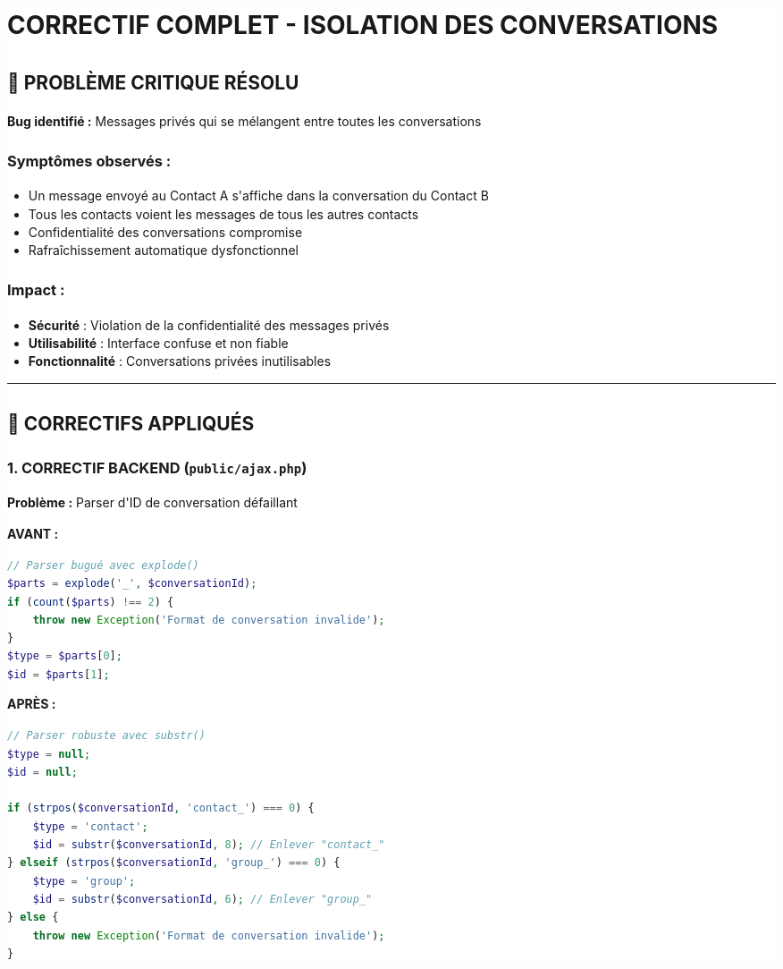 # CORRECTIF COMPLET - ISOLATION DES CONVERSATIONS

## 🚨 PROBLÈME CRITIQUE RÉSOLU

**Bug identifié :** Messages privés qui se mélangent entre toutes les conversations

### Symptômes observés :
- Un message envoyé au Contact A s'affiche dans la conversation du Contact B
- Tous les contacts voient les messages de tous les autres contacts
- Confidentialité des conversations compromise
- Rafraîchissement automatique dysfonctionnel

### Impact :
- **Sécurité** : Violation de la confidentialité des messages privés
- **Utilisabilité** : Interface confuse et non fiable
- **Fonctionnalité** : Conversations privées inutilisables

---

## 🔧 CORRECTIFS APPLIQUÉS

### 1. CORRECTIF BACKEND (`public/ajax.php`)

**Problème :** Parser d'ID de conversation défaillant

**AVANT :**
```php
// Parser bugué avec explode()
$parts = explode('_', $conversationId);
if (count($parts) !== 2) {
    throw new Exception('Format de conversation invalide');
}
$type = $parts[0];
$id = $parts[1];
```

**APRÈS :**
```php
// Parser robuste avec substr()
$type = null;
$id = null;

if (strpos($conversationId, 'contact_') === 0) {
    $type = 'contact';
    $id = substr($conversationId, 8); // Enlever "contact_"
} elseif (strpos($conversationId, 'group_') === 0) {
    $type = 'group';
    $id = substr($conversationId, 6); // Enlever "group_"
} else {
    throw new Exception('Format de conversation invalide');
}
```
